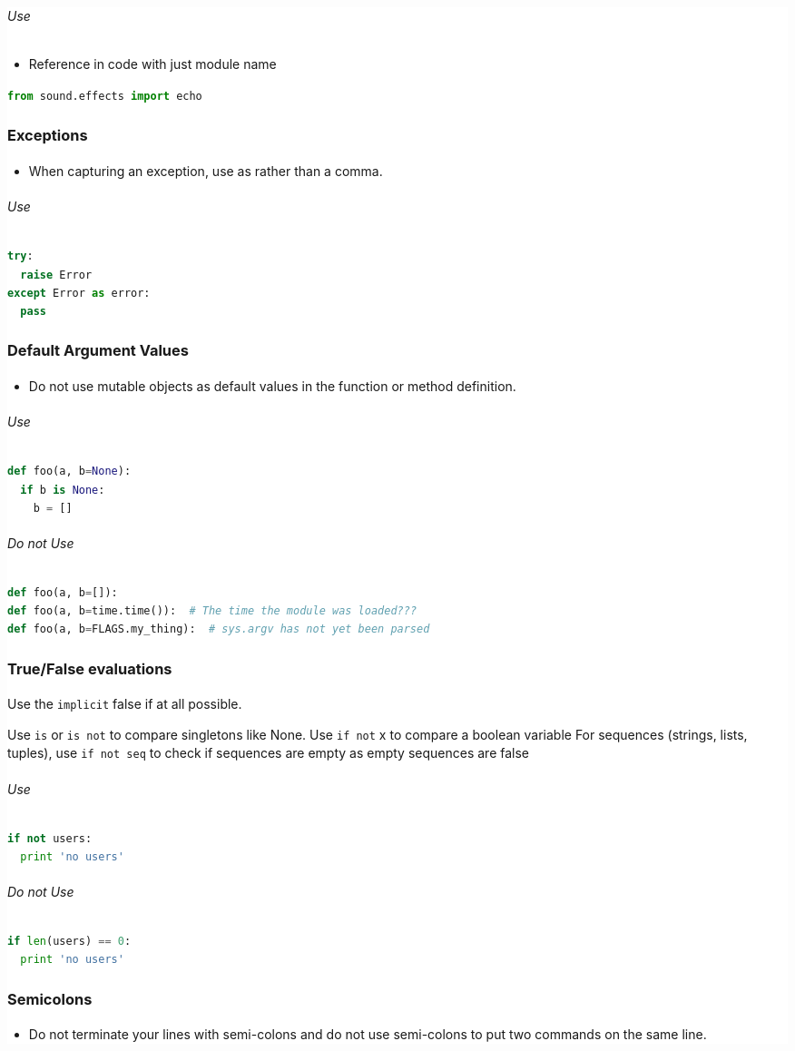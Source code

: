 ###### Use
- Reference in code with just module name
```py
from sound.effects import echo
```

### Exceptions
- When capturing an exception, use as rather than a comma. 
###### Use
```py
try:
  raise Error
except Error as error:
  pass
```

### Default Argument Values
- Do not use mutable objects as default values in the function or method definition.

###### Use
```py
def foo(a, b=None):
  if b is None:
    b = []
```

###### Do not Use
```py
def foo(a, b=[]):
def foo(a, b=time.time()):  # The time the module was loaded???
def foo(a, b=FLAGS.my_thing):  # sys.argv has not yet been parsed
```

### True/False evaluations
Use the `implicit` false if at all possible.

Use `is` or `is not` to compare singletons like None.
Use `if not` x to compare a boolean variable
For sequences (strings, lists, tuples), use `if not seq` to check if sequences are empty as empty sequences are false

###### Use
```py
if not users:
  print 'no users'
```

###### Do not Use
```py
if len(users) == 0:
  print 'no users'
```

### Semicolons
- Do not terminate your lines with semi-colons and do not use semi-colons to put two commands on the same line.
